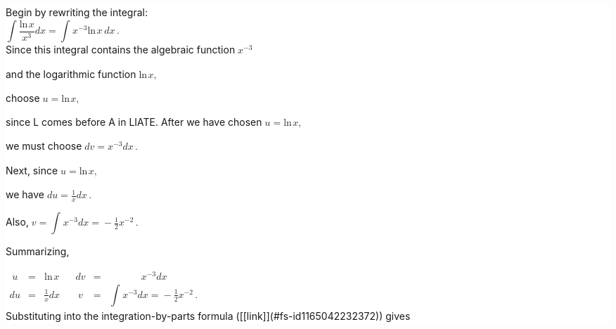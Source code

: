 </div>
<div data-type="solution" class="solution" markdown="1">
Begin by rewriting the integral:

<div data-type="equation" class="equation unnumbered" data-label="">
<math xmlns="http://www.w3.org/1998/Math/MathML"><mrow><mstyle displaystyle="true"><mrow><mo stretchy="false">∫</mo><mrow><mfrac><mrow><mtext>ln</mtext><mspace width="0.1em" /><mi>x</mi></mrow><mrow><msup><mi>x</mi><mn>3</mn></msup></mrow></mfrac><mi>d</mi><mi>x</mi></mrow></mrow></mstyle><mo>=</mo><msup><mstyle displaystyle="true"><mo stretchy="false">∫</mo></mstyle><mtext>​</mtext></msup><msup><mi>x</mi><mrow><mn>−3</mn></mrow></msup><mtext>ln</mtext><mspace width="0.1em" /><mi>x</mi><mspace width="0.2em" /><mi>d</mi><mi>x</mi><mo>.</mo></mrow></math>
</div>
Since this integral contains the algebraic function <math xmlns="http://www.w3.org/1998/Math/MathML"><mrow><msup><mi>x</mi><mrow><mn>−3</mn></mrow></msup></mrow></math>

 and the logarithmic function <math xmlns="http://www.w3.org/1998/Math/MathML"><mrow><mtext>ln</mtext><mspace width="0.1em" /><mi>x</mi><mo>,</mo></mrow></math>

 choose <math xmlns="http://www.w3.org/1998/Math/MathML"><mrow><mi>u</mi><mo>=</mo><mtext>ln</mtext><mspace width="0.1em" /><mi>x</mi><mo>,</mo></mrow></math>

 since L comes before A in LIATE. After we have chosen <math xmlns="http://www.w3.org/1998/Math/MathML"><mrow><mi>u</mi><mo>=</mo><mtext>ln</mtext><mspace width="0.1em" /><mi>x</mi><mo>,</mo></mrow></math>

 we must choose <math xmlns="http://www.w3.org/1998/Math/MathML"><mrow><mi>d</mi><mi>v</mi><mo>=</mo><msup><mi>x</mi><mrow><mn>−3</mn></mrow></msup><mi>d</mi><mi>x</mi><mo>.</mo></mrow></math>

Next, since <math xmlns="http://www.w3.org/1998/Math/MathML"><mrow><mi>u</mi><mo>=</mo><mtext>ln</mtext><mspace width="0.1em" /><mi>x</mi><mo>,</mo></mrow></math>

 we have <math xmlns="http://www.w3.org/1998/Math/MathML"><mrow><mi>d</mi><mi>u</mi><mo>=</mo><mfrac><mn>1</mn><mi>x</mi></mfrac><mi>d</mi><mi>x</mi><mo>.</mo></mrow></math>

 Also, <math xmlns="http://www.w3.org/1998/Math/MathML"><mrow><mi>v</mi><mo>=</mo><msup><mstyle displaystyle="true"><mo stretchy="false">∫</mo></mstyle><mtext>​</mtext></msup><msup><mi>x</mi><mrow><mn>−3</mn></mrow></msup><mi>d</mi><mi>x</mi><mo>=</mo><mo>−</mo><mfrac><mn>1</mn><mn>2</mn></mfrac><msup><mi>x</mi><mrow><mn>−2</mn></mrow></msup><mo>.</mo></mrow></math>

 Summarizing,

<div data-type="equation" class="equation unnumbered" data-label="">
<math xmlns="http://www.w3.org/1998/Math/MathML"><mrow><mtable><mtr><mtd columnalign="right"><mrow><mi>u</mi></mrow></mtd><mtd columnalign="left"><mo>=</mo></mtd><mtd columnalign="left"><mtext>ln</mtext><mspace width="0.1em" /><mi>x</mi></mtd><mtd /><mtd columnalign="right"><mrow><mi>d</mi><mi>v</mi></mrow></mtd><mtd columnalign="left"><mo>=</mo></mtd><mtd columnalign="left"><msup><mi>x</mi><mrow><mn>−3</mn></mrow></msup><mi>d</mi><mi>x</mi></mtd></mtr><mtr><mtd columnalign="right"><mrow><mi>d</mi><mi>u</mi></mrow></mtd><mtd columnalign="left"><mo>=</mo></mtd><mtd columnalign="left"><mfrac><mn>1</mn><mi>x</mi></mfrac><mi>d</mi><mi>x</mi></mtd><mtd /><mtd columnalign="right"><mrow><mi>v</mi></mrow></mtd><mtd columnalign="left"><mo>=</mo></mtd><mtd columnalign="left"><msup><mstyle displaystyle="true"><mo stretchy="false">∫</mo></mstyle><mtext>​</mtext></msup><msup><mi>x</mi><mrow><mn>−3</mn></mrow></msup><mi>d</mi><mi>x</mi><mo>=</mo><mo>−</mo><mfrac><mn>1</mn><mn>2</mn></mfrac><msup><mi>x</mi><mrow><mn>−2</mn></mrow></msup><mo>.</mo></mtd></mtr></mtable></mrow></math>
</div>
Substituting into the integration-by-parts formula ([[link]](#fs-id1165042232372)) gives
